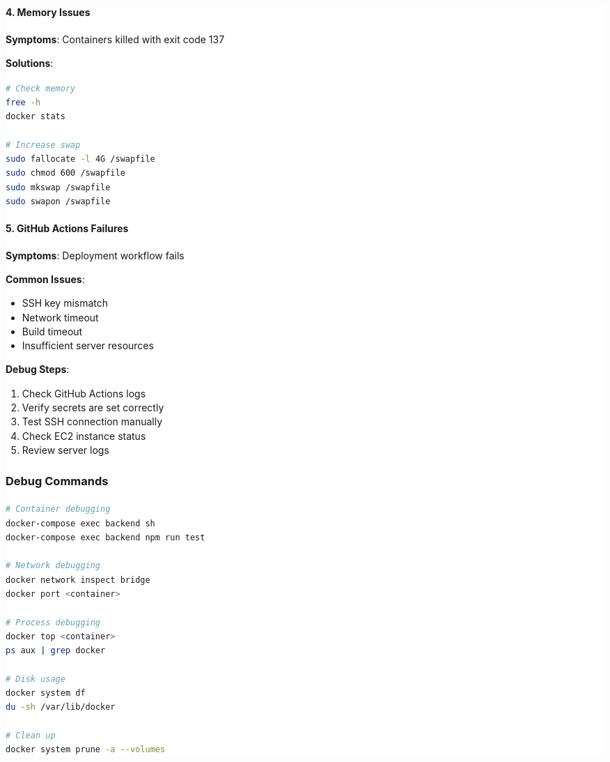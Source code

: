 #### 4. Memory Issues

**Symptoms**: Containers killed with exit code 137

**Solutions**:
```bash
# Check memory
free -h
docker stats

# Increase swap
sudo fallocate -l 4G /swapfile
sudo chmod 600 /swapfile
sudo mkswap /swapfile
sudo swapon /swapfile
```

#### 5. GitHub Actions Failures

**Symptoms**: Deployment workflow fails

**Common Issues**:
- SSH key mismatch
- Network timeout
- Build timeout
- Insufficient server resources

**Debug Steps**:
1. Check GitHub Actions logs
2. Verify secrets are set correctly
3. Test SSH connection manually
4. Check EC2 instance status
5. Review server logs

### Debug Commands

```bash
# Container debugging
docker-compose exec backend sh
docker-compose exec backend npm run test

# Network debugging
docker network inspect bridge
docker port <container>

# Process debugging
docker top <container>
ps aux | grep docker

# Disk usage
docker system df
du -sh /var/lib/docker

# Clean up
docker system prune -a --volumes
```
